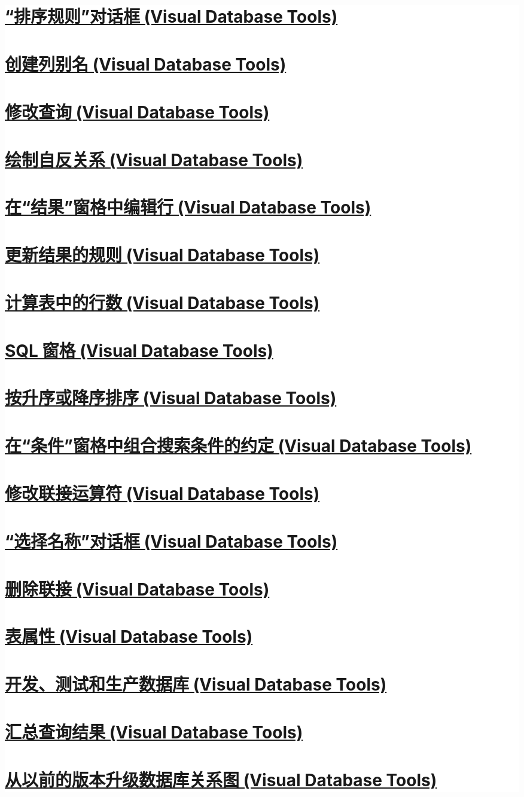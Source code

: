 # [“排序规则”对话框 (Visual Database Tools)](collation-dialog-box-visual-database-tools.md)
# [创建列别名 (Visual Database Tools)](create-column-aliases-visual-database-tools.md)
# [修改查询 (Visual Database Tools)](modify-queries-visual-database-tools.md)
# [绘制自反关系 (Visual Database Tools)](draw-reflexive-relationships-visual-database-tools.md)
# [在“结果”窗格中编辑行 (Visual Database Tools)](edit-rows-in-the-results-pane-visual-database-tools.md)
# [更新结果的规则 (Visual Database Tools)](rules-for-updating-results-visual-database-tools.md)
# [计算表中的行数 (Visual Database Tools)](count-rows-in-a-table-visual-database-tools.md)
# [SQL 窗格 (Visual Database Tools)](sql-pane-visual-database-tools.md)
# [按升序或降序排序 (Visual Database Tools)](sort-in-ascending-or-descending-order-visual-database-tools.md)
# [在“条件”窗格中组合搜索条件的约定 (Visual Database Tools)](conventions-combine-search-conditions-in-criteria-pane-visual-db-tools.md)
# [修改联接运算符 (Visual Database Tools)](modify-join-operators-visual-database-tools.md)
# [“选择名称”对话框 (Visual Database Tools)](choose-name-dialog-box-visual-database-tools.md)
# [删除联接 (Visual Database Tools)](remove-joins-visual-database-tools.md)
# [表属性 (Visual Database Tools)](table-properties-visual-database-tools.md)
# [开发、测试和生产数据库 (Visual Database Tools)](development-test-and-production-databases-visual-database-tools.md)
# [汇总查询结果 (Visual Database Tools)](summarize-query-results-visual-database-tools.md)
# [从以前的版本升级数据库关系图 (Visual Database Tools)](upgrade-database-diagrams-from-previous-editions-visual-database-tools.md)